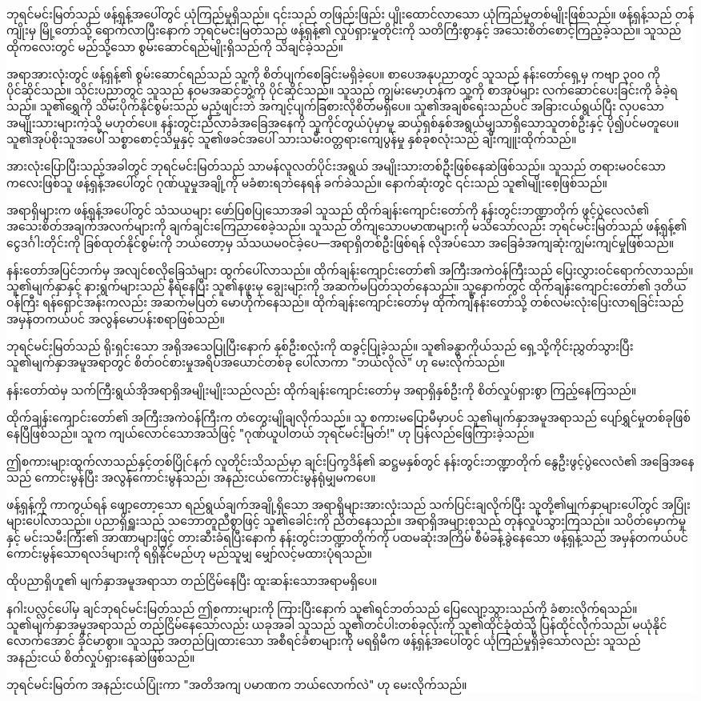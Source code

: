 ဘုရင်မင်းမြတ်သည် ဖန့်ရှန့်အပေါ်တွင် ယုံကြည်မှုရှိသည်။ ၎င်းသည် တဖြည်းဖြည်း ပျိုးထောင်လာသော ယုံကြည်မှုတစ်မျိုးဖြစ်သည်။ ဖန့်ရှန့်သည် တန်ကျိုးမှ မြို့တော်သို့ ရောက်လာပြီးနောက် ဘုရင်မင်းမြတ်သည် ဖန့်ရှန့်၏ လှုပ်ရှားမှုတိုင်းကို သတိကြီးစွာနှင့် အသေးစိတ်စောင့်ကြည့်ခဲ့သည်။ သူသည် ထိုကလေးတွင် မည်သို့သော စွမ်းဆောင်ရည်မျိုးရှိသည်ကို သိချင်ခဲ့သည်။

အရာအားလုံးတွင် ဖန့်ရှန့်၏ စွမ်းဆောင်ရည်သည် သူ့ကို စိတ်ပျက်စေခြင်းမရှိခဲ့ပေ။ စာပေအနုပညာတွင် သူသည် နန်းတော်ရှေ့မှ ကဗျာ ၃၀၀ ကို ပိုင်ဆိုင်သည်။ သိုင်းပညာတွင် သူသည် နဝမအဆင့်ဘွဲ့ကို ပိုင်ဆိုင်သည်။ သူသည် ကျွမ်းမော့ဟန်က သူ့ကို စာအုပ်များ လက်ဆောင်ပေးခြင်းကို ခံခဲ့ရသည်။ သူ၏ရွှေကို သိမ်းပိုက်နိုင်စွမ်းသည် မညံ့ဖျင်းဘဲ အကျင့်ပျက်ခြစားလိုစိတ်မရှိပေ။ သူ၏အချစ်ရေးသည်ပင် အခြားငယ်ရွယ်ပြီး လှပသော အမျိုးသားများကဲ့သို့ မဟုတ်ပေ။ နန်းတွင်းညီလာခံအခြေအနေကို သူကိုင်တွယ်ပုံမှာမူ ဆယ့်ရှစ်နှစ်အရွယ်မျှသာရှိသောသူတစ်ဦးနှင့် ပို၍ပင်မတူပေ။ သူ၏အုပ်စိုးသူအပေါ် သစ္စာစောင့်သိမှုနှင့် သူ၏ဖခင်အပေါ် သားသမီးဝတ္တရားကျေပွန်မှု နှစ်ခုစလုံးသည် ချီးကျူးထိုက်သည်။

အားလုံးပြောပြီးသည့်အခါတွင် ဘုရင်မင်းမြတ်သည် သာမန်လူလတ်ပိုင်းအရွယ် အမျိုးသားတစ်ဦးဖြစ်နေဆဲဖြစ်သည်။ သူသည် တရားမဝင်သော ကလေးဖြစ်သူ ဖန့်ရှန့်အပေါ်တွင် ဂုဏ်ယူမှုအချို့ကို မခံစားရဘဲနေရန် ခက်ခဲသည်။ နောက်ဆုံးတွင် ၎င်းသည် သူ၏မျိုးစေ့ဖြစ်သည်။

အရာရှိများက ဖန့်ရှန့်အပေါ်တွင် သံသယများ ဖော်ပြစပြုသောအခါ သူသည် ထိုက်ချန်းကျောင်းတော်ကို နန်းတွင်းဘဏ္ဍာတိုက် ဖွင့်ပွဲလေလံ၏ အသေးစိတ်အချက်အလက်များကို ချက်ချင်းကြေညာစေခဲ့သည်။ သူသည် တိကျသောပမာဏများကို မသိသော်လည်း ဘုရင်မင်းမြတ်သည် ဖန့်ရှန့်၏ ငွေဒင်္ဂါးတိုင်းကို ခြစ်ထုတ်နိုင်စွမ်းကို ဘယ်တော့မှ သံသယမဝင်ခဲ့ပေ—အရာရှိတစ်ဦးဖြစ်ရန် လိုအပ်သော အခြေခံအကျဆုံးကျွမ်းကျင်မှုဖြစ်သည်။

နန်းတော်အပြင်ဘက်မှ အလျင်စလိုခြေသံများ ထွက်ပေါ်လာသည်။ ထိုက်ချန်းကျောင်းတော်၏ အကြီးအကဲဝန်ကြီးသည် ပြေးလွှားဝင်ရောက်လာသည်။ သူ၏မျက်နှာနှင့် နားရွက်များသည် နီရဲနေပြီး သူ၏နဖူးမှ ချွေးများကို အဆက်မပြတ်သုတ်နေသည်။ သူ့နောက်တွင် ထိုက်ချန်းကျောင်းတော်၏ ဒုတိယဝန်ကြီး ရန်ရှောင်အန်းကလည်း အဆက်မပြတ် မောဟိုက်နေသည်။ ထိုက်ချန်းကျောင်းတော်မှ ထိုက်ကျီနန်းတော်သို့ တစ်လမ်းလုံးပြေးလာရခြင်းသည် အမှန်တကယ်ပင် အလွန်မောပန်းစရာဖြစ်သည်။

ဘုရင်မင်းမြတ်သည် ရိုးရှင်းသော အရိုအသေပြုပြီးနောက် နှစ်ဦးစလုံးကို ထခွင့်ပြုခဲ့သည်။ သူ၏ခန္ဓာကိုယ်သည် ရှေ့သို့ကိုင်းညွှတ်သွားပြီး သူ၏မျက်နှာအမူအရာတွင် စိတ်ဝင်စားမှုအရိပ်အယောင်တစ်ခု ပေါ်လာကာ "ဘယ်လိုလဲ" ဟု မေးလိုက်သည်။

နန်းတော်ထဲမှ သက်ကြီးရွယ်အိုအရာရှိအမျိုးမျိုးသည်လည်း ထိုက်ချန်းကျောင်းတော်မှ အရာရှိနှစ်ဦးကို စိတ်လှုပ်ရှားစွာ ကြည့်နေကြသည်။

ထိုက်ချန်းကျောင်းတော်၏ အကြီးအကဲဝန်ကြီးက တံတွေးမျိုချလိုက်သည်။ သူ စကားမပြောမီမှာပင် သူ၏မျက်နှာအမူအရာသည် ပျော်ရွှင်မှုတစ်ခုဖြစ်နေပြီဖြစ်သည်။ သူက ကျယ်လောင်သောအသံဖြင့် "ဂုဏ်ယူပါတယ် ဘုရင်မင်းမြတ်!" ဟု ပြန်လည်ဖြေကြားခဲ့သည်။

ဤစကားများထွက်လာသည်နှင့်တစ်ပြိုင်နက် လူတိုင်းသိသည်မှာ ချင်းပြက္ခဒိန်၏ ဆဋ္ဌမနှစ်တွင် နန်းတွင်းဘဏ္ဍာတိုက် နွေဦးဖွင့်ပွဲလေလံ၏ အခြေအနေသည် ကောင်းမွန်ပြီး အလွန်ကောင်းမွန်သည်၊ အနည်းငယ်ကောင်းမွန်ရုံမျှမကပေ။

ဖန့်ရှန့်ကို ကာကွယ်ရန် ဖျော့တော့သော ရည်ရွယ်ချက်အချို့ရှိသော အရာရှိများအားလုံးသည် သက်ပြင်းချလိုက်ပြီး သူတို့၏မျက်နှာများပေါ်တွင် အပြုံးများပေါ်လာသည်။ ပညာရှိရှူးသည် သဘောတူညီစွာဖြင့် သူ၏ခေါင်းကို ညိတ်နေသည်။ အရာရှိအများစုသည် တုန်လှုပ်သွားကြသည်။ သပိတ်မှောက်မှုနှင့် မင်းသမီးကြီး၏ အာဏာများဖြင့် တားဆီးခံရပြီးနောက် နန်းတွင်းဘဏ္ဍာတိုက်ကို ပထမဆုံးအကြိမ် စီမံခန့်ခွဲနေသော ဖန့်ရှန့်သည် အမှန်တကယ်ပင် ကောင်းမွန်သောရလဒ်များကို ရရှိနိုင်မည်ဟု မည်သူမျှ မျှော်လင့်မထားပုံရသည်။

ထိုပညာရှိဟူ၏ မျက်နှာအမူအရာသာ တည်ငြိမ်နေပြီး ထူးဆန်းသောအရာမရှိပေ။

နဂါးပလ္လင်ပေါ်မှ ချင်ဘုရင်မင်းမြတ်သည် ဤစကားများကို ကြားပြီးနောက် သူ၏ရင်ဘတ်သည် ပြေလျော့သွားသည်ကို ခံစားလိုက်ရသည်။ သူ၏မျက်နှာအမူအရာသည် တည်ငြိမ်နေသော်လည်း ယခုအခါ သူသည် သူ၏တင်ပါးတစ်ခုလုံးကို သူ၏ထိုင်ခုံထဲသို့ ပြန်ထိုင်လိုက်သည်၊ မယုံနိုင်လောက်အောင် ခိုင်မာစွာ။ သူသည် အတည်ပြုထားသော အစီရင်ခံစာများကို မရရှိမီက ဖန့်ရှန့်အပေါ်တွင် ယုံကြည်မှုရှိခဲ့သော်လည်း သူသည် အနည်းငယ် စိတ်လှုပ်ရှားနေဆဲဖြစ်သည်။

ဘုရင်မင်းမြတ်က အနည်းငယ်ပြုံးကာ "အတိအကျ ပမာဏက ဘယ်လောက်လဲ" ဟု မေးလိုက်သည်။
